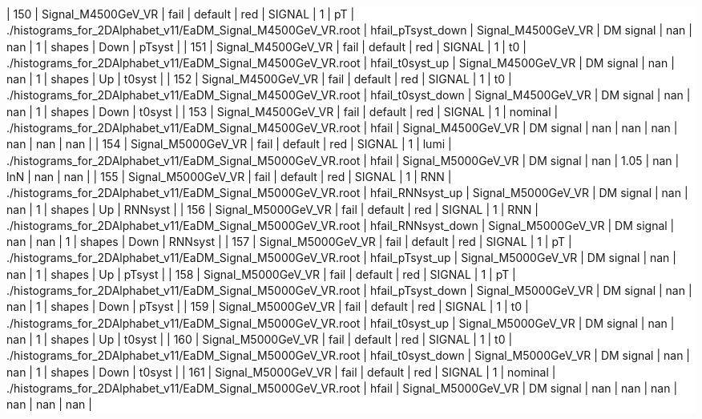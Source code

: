 | 150 | Signal_M4500GeV_VR | fail     | default   | red     | SIGNAL         |       1 | pT          | ./histograms_for_2DAlphabet_v11/EaDM_Signal_M4500GeV_VR.root | hfail_pTsyst_down  | Signal_M4500GeV_VR | DM signal       |           nan | nan    |        1 | shapes      | Down        | pTsyst            |
| 151 | Signal_M4500GeV_VR | fail     | default   | red     | SIGNAL         |       1 | t0          | ./histograms_for_2DAlphabet_v11/EaDM_Signal_M4500GeV_VR.root | hfail_t0syst_up    | Signal_M4500GeV_VR | DM signal       |           nan | nan    |        1 | shapes      | Up          | t0syst            |
| 152 | Signal_M4500GeV_VR | fail     | default   | red     | SIGNAL         |       1 | t0          | ./histograms_for_2DAlphabet_v11/EaDM_Signal_M4500GeV_VR.root | hfail_t0syst_down  | Signal_M4500GeV_VR | DM signal       |           nan | nan    |        1 | shapes      | Down        | t0syst            |
| 153 | Signal_M4500GeV_VR | fail     | default   | red     | SIGNAL         |       1 | nominal     | ./histograms_for_2DAlphabet_v11/EaDM_Signal_M4500GeV_VR.root | hfail              | Signal_M4500GeV_VR | DM signal       |           nan | nan    |      nan | nan         | nan         | nan               |
| 154 | Signal_M5000GeV_VR | fail     | default   | red     | SIGNAL         |       1 | lumi        | ./histograms_for_2DAlphabet_v11/EaDM_Signal_M5000GeV_VR.root | hfail              | Signal_M5000GeV_VR | DM signal       |           nan |   1.05 |      nan | lnN         | nan         | nan               |
| 155 | Signal_M5000GeV_VR | fail     | default   | red     | SIGNAL         |       1 | RNN         | ./histograms_for_2DAlphabet_v11/EaDM_Signal_M5000GeV_VR.root | hfail_RNNsyst_up   | Signal_M5000GeV_VR | DM signal       |           nan | nan    |        1 | shapes      | Up          | RNNsyst           |
| 156 | Signal_M5000GeV_VR | fail     | default   | red     | SIGNAL         |       1 | RNN         | ./histograms_for_2DAlphabet_v11/EaDM_Signal_M5000GeV_VR.root | hfail_RNNsyst_down | Signal_M5000GeV_VR | DM signal       |           nan | nan    |        1 | shapes      | Down        | RNNsyst           |
| 157 | Signal_M5000GeV_VR | fail     | default   | red     | SIGNAL         |       1 | pT          | ./histograms_for_2DAlphabet_v11/EaDM_Signal_M5000GeV_VR.root | hfail_pTsyst_up    | Signal_M5000GeV_VR | DM signal       |           nan | nan    |        1 | shapes      | Up          | pTsyst            |
| 158 | Signal_M5000GeV_VR | fail     | default   | red     | SIGNAL         |       1 | pT          | ./histograms_for_2DAlphabet_v11/EaDM_Signal_M5000GeV_VR.root | hfail_pTsyst_down  | Signal_M5000GeV_VR | DM signal       |           nan | nan    |        1 | shapes      | Down        | pTsyst            |
| 159 | Signal_M5000GeV_VR | fail     | default   | red     | SIGNAL         |       1 | t0          | ./histograms_for_2DAlphabet_v11/EaDM_Signal_M5000GeV_VR.root | hfail_t0syst_up    | Signal_M5000GeV_VR | DM signal       |           nan | nan    |        1 | shapes      | Up          | t0syst            |
| 160 | Signal_M5000GeV_VR | fail     | default   | red     | SIGNAL         |       1 | t0          | ./histograms_for_2DAlphabet_v11/EaDM_Signal_M5000GeV_VR.root | hfail_t0syst_down  | Signal_M5000GeV_VR | DM signal       |           nan | nan    |        1 | shapes      | Down        | t0syst            |
| 161 | Signal_M5000GeV_VR | fail     | default   | red     | SIGNAL         |       1 | nominal     | ./histograms_for_2DAlphabet_v11/EaDM_Signal_M5000GeV_VR.root | hfail              | Signal_M5000GeV_VR | DM signal       |           nan | nan    |      nan | nan         | nan         | nan               |